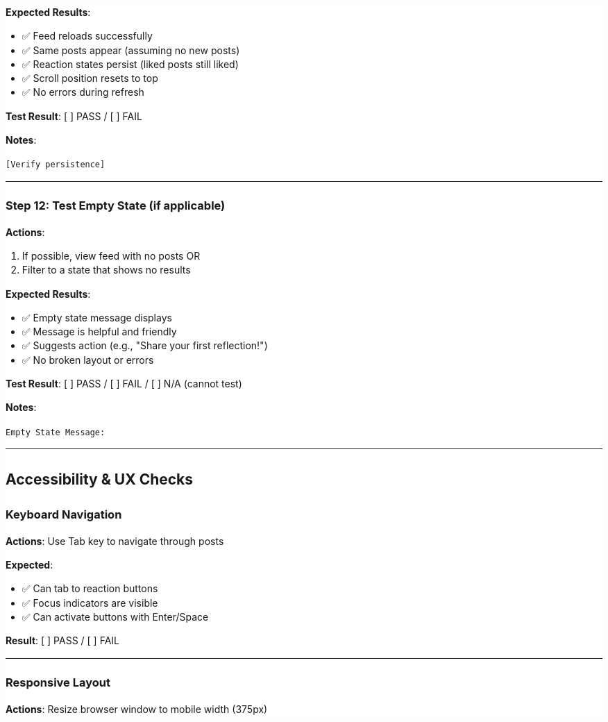 **Expected Results**:
- ✅ Feed reloads successfully
- ✅ Same posts appear (assuming no new posts)
- ✅ Reaction states persist (liked posts still liked)
- ✅ Scroll position resets to top
- ✅ No errors during refresh

**Test Result**: [ ] PASS / [ ] FAIL

**Notes**:
```
[Verify persistence]
```

---

### Step 12: Test Empty State (if applicable)

**Actions**:
1. If possible, view feed with no posts OR
2. Filter to a state that shows no results

**Expected Results**:
- ✅ Empty state message displays
- ✅ Message is helpful and friendly
- ✅ Suggests action (e.g., "Share your first reflection!")
- ✅ No broken layout or errors

**Test Result**: [ ] PASS / [ ] FAIL / [ ] N/A (cannot test)

**Notes**:
```
Empty State Message: 
```

---

## Accessibility & UX Checks

### Keyboard Navigation

**Actions**: Use Tab key to navigate through posts

**Expected**:
- ✅ Can tab to reaction buttons
- ✅ Focus indicators are visible
- ✅ Can activate buttons with Enter/Space

**Result**: [ ] PASS / [ ] FAIL

---

### Responsive Layout

**Actions**: Resize browser window to mobile width (375px)
